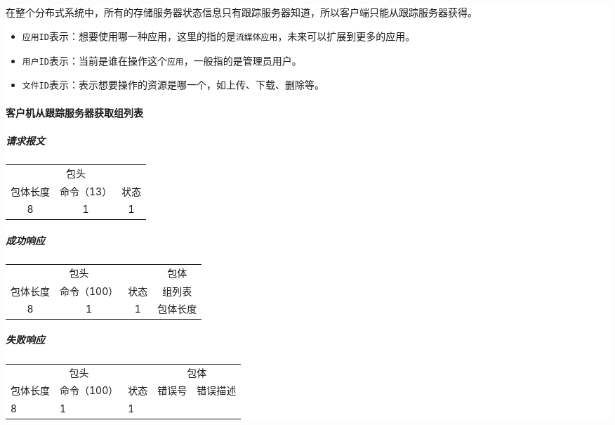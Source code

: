 在整个分布式系统中，所有的存储服务器状态信息只有跟踪服务器知道，所以客户端只能从跟踪服务器获得。

+ `应用ID`表示：想要使用哪一种应用，这里的指的是`流媒体应用`，未来可以扩展到更多的应用。

+ `用户ID`表示：当前是谁在操作这个`应用`，一般指的是管理员用户。

+ `文件ID`表示：表示想要操作的资源是哪一个，如上传、下载、删除等。

#### 客户机从跟踪服务器获取组列表

##### 请求报文

<table>
    <tr align="center">
  		 <td colspan="3">包头</td>  
    </tr>
    <tr align="center">
        <td>包体长度</td> 
        <td>命令（13）</td>  
        <td>状态</td>
    </tr>
    <tr align="center">
        <td>8</td> 
        <td>1</td>  
        <td>1</td>
    </tr>
</table>

##### 成功响应

<table>
    <tr align="center">
  		 <td colspan="3">包头</td> 
  		 <td>包体</td> 
    </tr>
    <tr align="center">
        <td>包体长度</td> 
        <td>命令（100）</td>  
        <td>状态</td>
        <td>组列表</td>  
    </tr>
    <tr align="center">
        <td>8</td> 
        <td>1</td>  
        <td>1</td> 
        <td colspan="2">包体长度</td>
    </tr>
</table>

##### 失败响应

<table>
    <tr align="center">
  		 <td colspan="3">包头</td> 
  		 <td colspan="2">包体</td> 
    </tr>
    <tr>
        <td>包体长度</td> 
        <td>命令（100）</td>  
        <td>状态</td>
        <td>错误号</td>  
        <td>错误描述</td>
    </tr>
    <tr>
        <td>8</td> 
        <td>1</td>  
        <td>1</td>